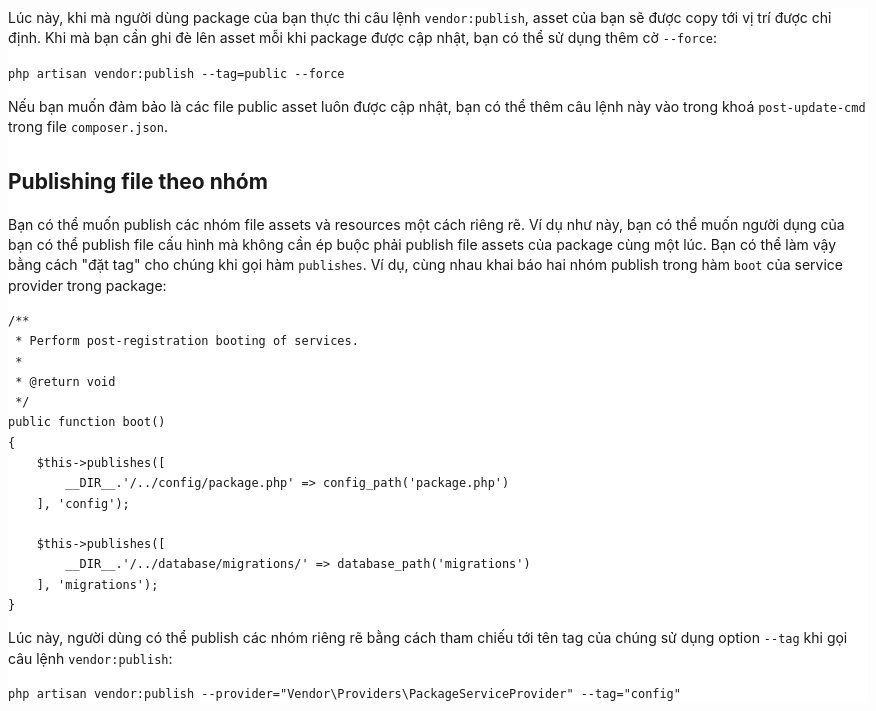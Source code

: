 Lúc này, khi mà người dùng package của bạn thực thi câu lệnh `vendor:publish`, asset của bạn sẽ được copy tới vị trí được chỉ định. Khi mà bạn cần ghi đè lên asset mỗi khi package được cập nhật, bạn có thể sử dụng thêm cờ `--force`:

    php artisan vendor:publish --tag=public --force

Nếu bạn muốn đảm bảo là các file public asset luôn được cập nhật, bạn có thể thêm câu lệnh này vào trong khoá `post-update-cmd` trong file `composer.json`.

<a name="publishing-file-groups"></a>
## Publishing file theo nhóm

Bạn có thể muốn publish các nhóm file assets và resources một cách riêng rẽ. Ví dụ như này, bạn có thể muốn người dụng của bạn có thể publish file cấu hình mà không cần ép buộc phải publish file assets của package cùng một lúc. Bạn có thể làm vậy bằng cách "đặt tag" cho chúng khi gọi hàm `publishes`. Ví dụ, cùng nhau khai báo hai nhóm publish trong hàm `boot` của service provider trong package:

    /**
     * Perform post-registration booting of services.
     *
     * @return void
     */
    public function boot()
    {
        $this->publishes([
            __DIR__.'/../config/package.php' => config_path('package.php')
        ], 'config');

        $this->publishes([
            __DIR__.'/../database/migrations/' => database_path('migrations')
        ], 'migrations');
    }

Lúc này, người dùng có thể publish các nhóm riêng rẽ bằng cách tham chiếu tới tên tag của chúng sử dụng option `--tag` khi gọi câu lệnh `vendor:publish`:

    php artisan vendor:publish --provider="Vendor\Providers\PackageServiceProvider" --tag="config"
